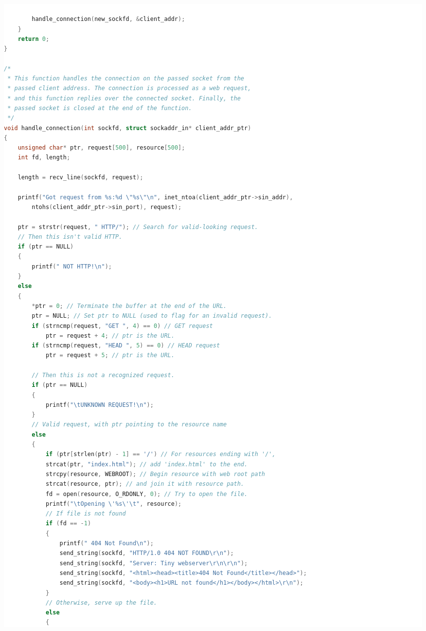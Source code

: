```c

        handle_connection(new_sockfd, &client_addr);
    }
    return 0;
}

/* 
 * This function handles the connection on the passed socket from the
 * passed client address. The connection is processed as a web request,
 * and this function replies over the connected socket. Finally, the
 * passed socket is closed at the end of the function.
 */
void handle_connection(int sockfd, struct sockaddr_in* client_addr_ptr) 
{
    unsigned char* ptr, request[500], resource[500];
    int fd, length;
    
    length = recv_line(sockfd, request);

    printf("Got request from %s:%d \"%s\"\n", inet_ntoa(client_addr_ptr->sin_addr),
        ntohs(client_addr_ptr->sin_port), request);

    ptr = strstr(request, " HTTP/"); // Search for valid-looking request.
    // Then this isn't valid HTTP.
    if (ptr == NULL) 
    {
        printf(" NOT HTTP!\n");
    } 
    else 
    {
        *ptr = 0; // Terminate the buffer at the end of the URL.
        ptr = NULL; // Set ptr to NULL (used to flag for an invalid request).
        if (strncmp(request, "GET ", 4) == 0) // GET request
            ptr = request + 4; // ptr is the URL.
        if (strncmp(request, "HEAD ", 5) == 0) // HEAD request
            ptr = request + 5; // ptr is the URL.

        // Then this is not a recognized request.
        if (ptr == NULL) 
        {
            printf("\tUNKNOWN REQUEST!\n");
        } 
        // Valid request, with ptr pointing to the resource name
        else 
        {
            if (ptr[strlen(ptr) - 1] == '/') // For resources ending with '/',
            strcat(ptr, "index.html"); // add 'index.html' to the end.
            strcpy(resource, WEBROOT); // Begin resource with web root path
            strcat(resource, ptr); // and join it with resource path.
            fd = open(resource, O_RDONLY, 0); // Try to open the file.
            printf("\tOpening \'%s\'\t", resource);
            // If file is not found
            if (fd == -1) 
            {
                printf(" 404 Not Found\n");
                send_string(sockfd, "HTTP/1.0 404 NOT FOUND\r\n");
                send_string(sockfd, "Server: Tiny webserver\r\n\r\n");
                send_string(sockfd, "<html><head><title>404 Not Found</title></head>");
                send_string(sockfd, "<body><h1>URL not found</h1></body></html>\r\n");
            }
            // Otherwise, serve up the file.
            else 
            {
```